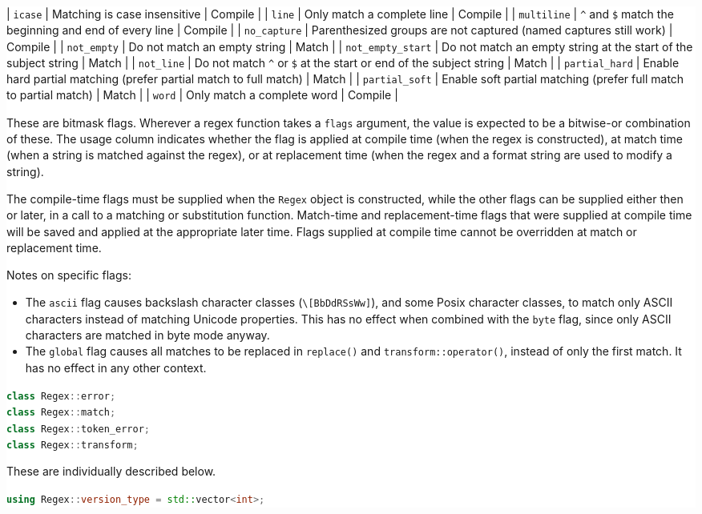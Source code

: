 | `icase`            | Matching is case insensitive                                        | Compile      |
| `line`             | Only match a complete line                                          | Compile      |
| `multiline`        | `^` and `$` match the beginning and end of every line               | Compile      |
| `no_capture`       | Parenthesized groups are not captured (named captures still work)   | Compile      |
| `not_empty`        | Do not match an empty string                                        | Match        |
| `not_empty_start`  | Do not match an empty string at the start of the subject string     | Match        |
| `not_line`         | Do not match `^` or `$` at the start or end of the subject string   | Match        |
| `partial_hard`     | Enable hard partial matching (prefer partial match to full match)   | Match        |
| `partial_soft`     | Enable soft partial matching (prefer full match to partial match)   | Match        |
| `word`             | Only match a complete word                                          | Compile      |

These are bitmask flags. Wherever a regex function takes a `flags` argument,
the value is expected to be a bitwise-or combination of these. The usage
column indicates whether the flag is applied at compile time (when the regex
is constructed), at match time (when a string is matched against the regex),
or at replacement time (when the regex and a format string are used to modify
a string).

The compile-time flags must be supplied when the `Regex` object is
constructed, while the other flags can be supplied either then or later, in a
call to a matching or substitution function. Match-time and replacement-time
flags that were supplied at compile time will be saved and applied at the
appropriate later time. Flags supplied at compile time cannot be overridden
at match or replacement time.

Notes on specific flags:

* The `ascii` flag causes backslash character classes (`\[BbDdRSsWw]`), and
  some Posix character classes, to match only ASCII characters instead of
  matching Unicode properties. This has no effect when combined with the
  `byte` flag, since only ASCII characters are matched in byte mode anyway.
* The `global` flag causes all matches to be replaced in `replace()` and
  `transform::operator()`, instead of only the first match. It has no effect
  in any other context.

```c++
class Regex::error;
class Regex::match;
class Regex::token_error;
class Regex::transform;
```

These are individually described below.

```c++
using Regex::version_type = std::vector<int>;
```
